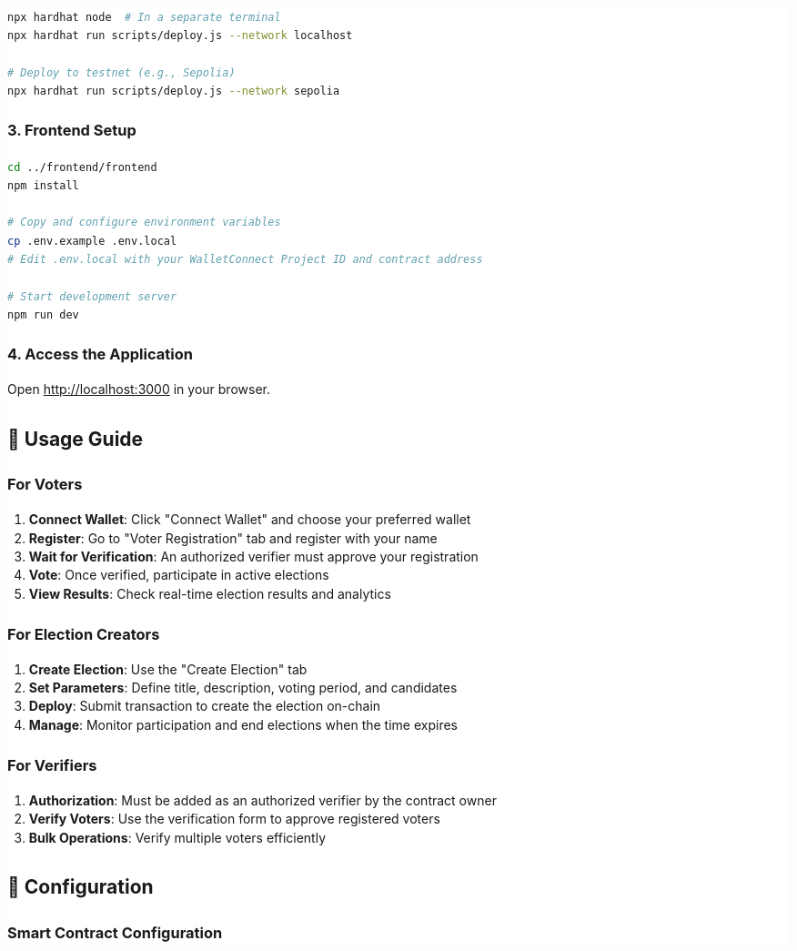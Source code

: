 ```bash
npx hardhat node  # In a separate terminal
npx hardhat run scripts/deploy.js --network localhost

# Deploy to testnet (e.g., Sepolia)
npx hardhat run scripts/deploy.js --network sepolia
```

### 3. Frontend Setup

```bash
cd ../frontend/frontend
npm install

# Copy and configure environment variables
cp .env.example .env.local
# Edit .env.local with your WalletConnect Project ID and contract address

# Start development server
npm run dev
```

### 4. Access the Application

Open [http://localhost:3000](http://localhost:3000) in your browser.

## 📖 Usage Guide

### For Voters

1. **Connect Wallet**: Click "Connect Wallet" and choose your preferred wallet
2. **Register**: Go to "Voter Registration" tab and register with your name
3. **Wait for Verification**: An authorized verifier must approve your registration
4. **Vote**: Once verified, participate in active elections
5. **View Results**: Check real-time election results and analytics

### For Election Creators

1. **Create Election**: Use the "Create Election" tab
2. **Set Parameters**: Define title, description, voting period, and candidates
3. **Deploy**: Submit transaction to create the election on-chain
4. **Manage**: Monitor participation and end elections when the time expires

### For Verifiers

1. **Authorization**: Must be added as an authorized verifier by the contract owner
2. **Verify Voters**: Use the verification form to approve registered voters
3. **Bulk Operations**: Verify multiple voters efficiently

## 🔧 Configuration

### Smart Contract Configuration
